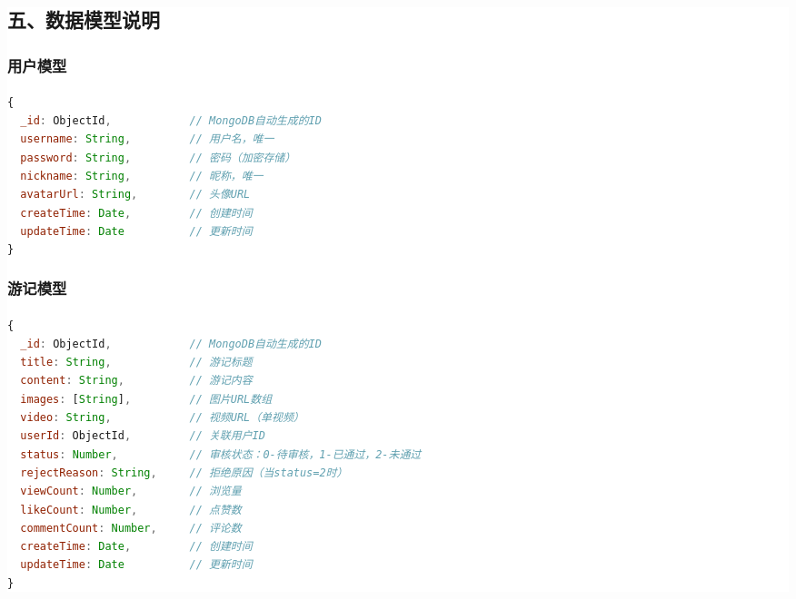 ## 五、数据模型说明

### 用户模型

```javascript
{
  _id: ObjectId,            // MongoDB自动生成的ID
  username: String,         // 用户名，唯一
  password: String,         // 密码（加密存储）
  nickname: String,         // 昵称，唯一
  avatarUrl: String,        // 头像URL
  createTime: Date,         // 创建时间
  updateTime: Date          // 更新时间
}
```

### 游记模型

```javascript
{
  _id: ObjectId,            // MongoDB自动生成的ID
  title: String,            // 游记标题
  content: String,          // 游记内容
  images: [String],         // 图片URL数组
  video: String,            // 视频URL（单视频）
  userId: ObjectId,         // 关联用户ID
  status: Number,           // 审核状态：0-待审核，1-已通过，2-未通过
  rejectReason: String,     // 拒绝原因（当status=2时）
  viewCount: Number,        // 浏览量
  likeCount: Number,        // 点赞数
  commentCount: Number,     // 评论数
  createTime: Date,         // 创建时间
  updateTime: Date          // 更新时间
}
```
